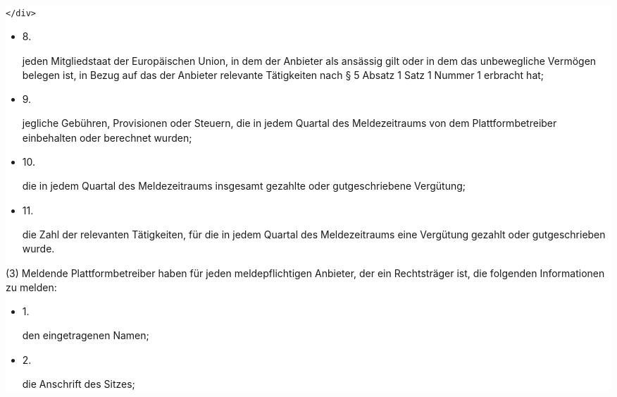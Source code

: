     </div>

  - 8\.
    
    <div>
    
    jeden Mitgliedstaat der Europäischen Union, in dem der Anbieter als
    ansässig gilt oder in dem das unbewegliche Vermögen belegen ist, in
    Bezug auf das der Anbieter relevante Tätigkeiten nach § 5 Absatz 1
    Satz 1 Nummer 1 erbracht hat;
    
    </div>

  - 9\.
    
    <div>
    
    jegliche Gebühren, Provisionen oder Steuern, die in jedem Quartal
    des Meldezeitraums von dem Plattformbetreiber einbehalten oder
    berechnet wurden;
    
    </div>

  - 10\.
    
    <div>
    
    die in jedem Quartal des Meldezeitraums insgesamt gezahlte oder
    gutgeschriebene Vergütung;
    
    </div>

  - 11\.
    
    <div>
    
    die Zahl der relevanten Tätigkeiten, für die in jedem Quartal des
    Meldezeitraums eine Vergütung gezahlt oder gutgeschrieben wurde.
    
    </div>

</div>

<div class="jurAbsatz">

(3) Meldende Plattformbetreiber haben für jeden meldepflichtigen
Anbieter, der ein Rechtsträger ist, die folgenden Informationen zu
melden:

  - 1\.
    
    <div>
    
    den eingetragenen Namen;
    
    </div>

  - 2\.
    
    <div>
    
    die Anschrift des Sitzes;
    